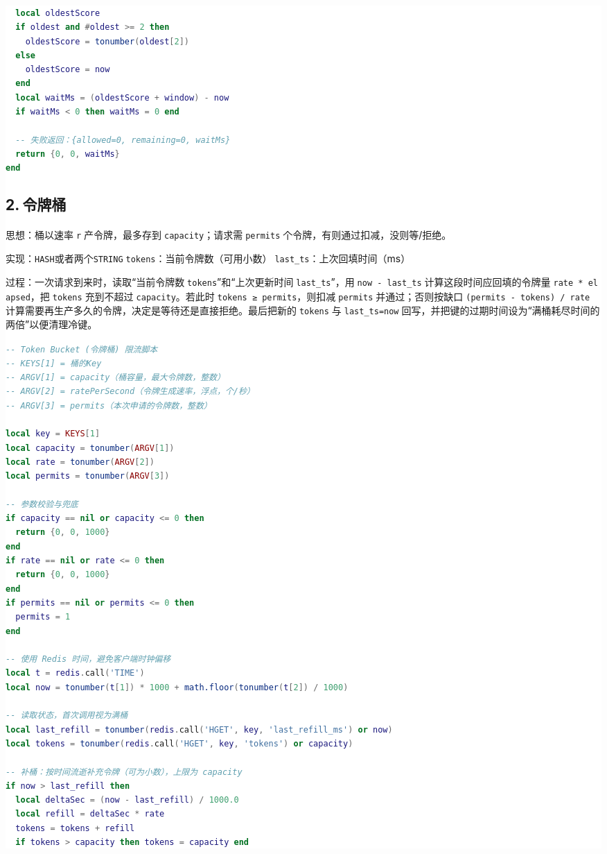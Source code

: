 ```lua
  local oldestScore
  if oldest and #oldest >= 2 then
    oldestScore = tonumber(oldest[2])
  else
    oldestScore = now
  end
  local waitMs = (oldestScore + window) - now
  if waitMs < 0 then waitMs = 0 end

  -- 失败返回：{allowed=0, remaining=0, waitMs}
  return {0, 0, waitMs}
end

```





## 2. 令牌桶

思想：桶以速率 `r` 产令牌，最多存到 `capacity`；请求需 `permits` 个令牌，有则通过扣减，没则等/拒绝。

实现：`HASH`或者两个`STRING` `tokens`：当前令牌数（可用小数） `last_ts`：上次回填时间（ms）

过程：一次请求到来时，读取“当前令牌数 `tokens`”和“上次更新时间 `last_ts`”，用 `now - last_ts` 计算这段时间应回填的令牌量 `rate * elapsed`，把 `tokens` 充到不超过 `capacity`。若此时 `tokens ≥ permits`，则扣减 `permits` 并通过；否则按缺口 `(permits - tokens) / rate` 计算需要再生产多久的令牌，决定是等待还是直接拒绝。最后把新的 `tokens` 与 `last_ts=now` 回写，并把键的过期时间设为“满桶耗尽时间的两倍”以便清理冷键。

```lua
-- Token Bucket (令牌桶) 限流脚本
-- KEYS[1] = 桶的Key
-- ARGV[1] = capacity（桶容量，最大令牌数，整数）
-- ARGV[2] = ratePerSecond（令牌生成速率，浮点，个/秒）
-- ARGV[3] = permits（本次申请的令牌数，整数）

local key = KEYS[1]
local capacity = tonumber(ARGV[1])
local rate = tonumber(ARGV[2])
local permits = tonumber(ARGV[3])

-- 参数校验与兜底
if capacity == nil or capacity <= 0 then
  return {0, 0, 1000}
end
if rate == nil or rate <= 0 then
  return {0, 0, 1000}
end
if permits == nil or permits <= 0 then
  permits = 1
end

-- 使用 Redis 时间，避免客户端时钟偏移
local t = redis.call('TIME')
local now = tonumber(t[1]) * 1000 + math.floor(tonumber(t[2]) / 1000)

-- 读取状态，首次调用视为满桶
local last_refill = tonumber(redis.call('HGET', key, 'last_refill_ms') or now)
local tokens = tonumber(redis.call('HGET', key, 'tokens') or capacity)

-- 补桶：按时间流逝补充令牌（可为小数），上限为 capacity
if now > last_refill then
  local deltaSec = (now - last_refill) / 1000.0
  local refill = deltaSec * rate
  tokens = tokens + refill
  if tokens > capacity then tokens = capacity end
```